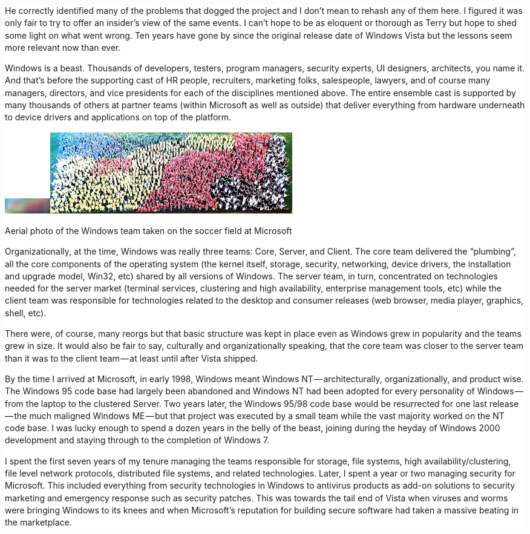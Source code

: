 He correctly identified many of the problems that dogged the project and I don’t mean to rehash any of them here. I figured it was only fair to try to offer an insider’s view of the same events. I can’t hope to be as eloquent or thorough as Terry but hope to shed some light on what went wrong. Ten years have gone by since the original release date of Windows Vista but the lessons seem more relevant now than ever.

Windows is a beast. Thousands of developers, testers, program managers, security experts, UI designers, architects, you name it. And that’s before the supporting cast of HR people, recruiters, marketing folks, salespeople, lawyers, and of course many managers, directors, and vice presidents for each of the disciplines mentioned above. The entire ensemble cast is supported by many thousands of others at partner teams (within Microsoft as well as outside) that deliver everything from hardware underneath to device drivers and applications on top of the platform.

![](../_resources/91673ef1a7154521f9ea231a1e9ac62e.png)![0*wv_nOUEL0QQyfG7c.jpg](../_resources/350d8c8ed8e519c4be2b0de0254c8d05.jpg)

Aerial photo of the Windows team taken on the soccer field at Microsoft

Organizationally, at the time, Windows was really three teams: Core, Server, and Client. The core team delivered the “plumbing”, all the core components of the operating system (the kernel itself, storage, security, networking, device drivers, the installation and upgrade model, Win32, etc) shared by all versions of Windows. The server team, in turn, concentrated on technologies needed for the server market (terminal services, clustering and high availability, enterprise management tools, etc) while the client team was responsible for technologies related to the desktop and consumer releases (web browser, media player, graphics, shell, etc).

There were, of course, many reorgs but that basic structure was kept in place even as Windows grew in popularity and the teams grew in size. It would also be fair to say, culturally and organizationally speaking, that the core team was closer to the server team than it was to the client team — at least until after Vista shipped.

By the time I arrived at Microsoft, in early 1998, Windows meant Windows NT — architecturally, organizationally, and product wise. The Windows 95 code base had largely been abandoned and Windows NT had been adopted for every personality of Windows — from the laptop to the clustered Server. Two years later, the Windows 95/98 code base would be resurrected for one last release — the much maligned Windows ME — but that project was executed by a small team while the vast majority worked on the NT code base. I was lucky enough to spend a dozen years in the belly of the beast, joining during the heyday of Windows 2000 development and staying through to the completion of Windows 7.

I spent the first seven years of my tenure managing the teams responsible for storage, file systems, high availability/clustering, file level network protocols, distributed file systems, and related technologies. Later, I spent a year or two managing security for Microsoft. This included everything from security technologies in Windows to antivirus products as add-on solutions to security marketing and emergency response such as security patches. This was towards the tail end of Vista when viruses and worms were bringing Windows to its knees and when Microsoft’s reputation for building secure software had taken a massive beating in the marketplace.
